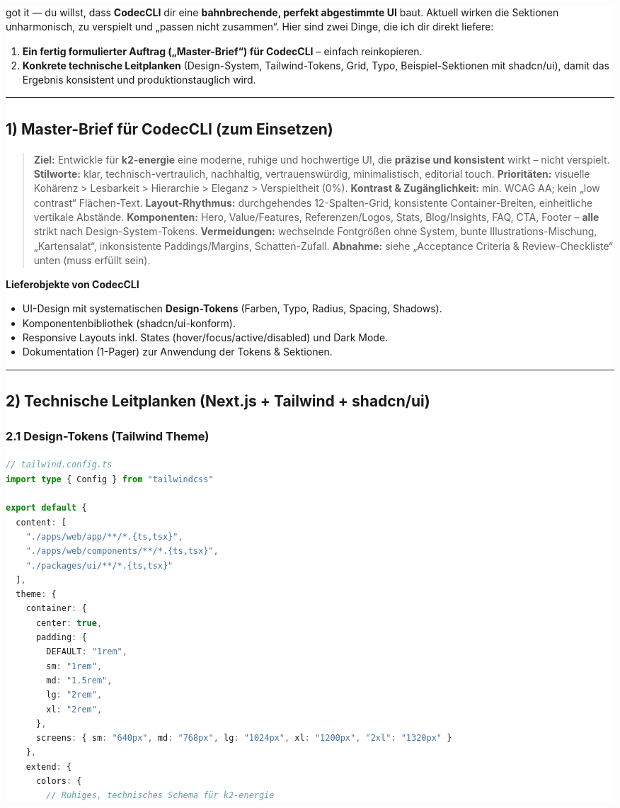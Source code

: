 got it — du willst, dass **CodecCLI** dir eine **bahnbrechende, perfekt abgestimmte UI** baut. Aktuell wirken die Sektionen unharmonisch, zu verspielt und „passen nicht zusammen“.
Hier sind zwei Dinge, die ich dir direkt liefere:

1. **Ein fertig formulierter Auftrag („Master-Brief“) für CodecCLI** – einfach reinkopieren.
2. **Konkrete technische Leitplanken** (Design-System, Tailwind-Tokens, Grid, Typo, Beispiel-Sektionen mit shadcn/ui), damit das Ergebnis konsistent und produktionstauglich wird.

---

## 1) Master-Brief für CodecCLI (zum Einsetzen)

> **Ziel:** Entwickle für **k2-energie** eine moderne, ruhige und hochwertige UI, die **präzise und konsistent** wirkt – nicht verspielt.
> **Stilworte:** klar, technisch-vertraulich, nachhaltig, vertrauenswürdig, minimalistisch, editorial touch.
> **Prioritäten:** visuelle Kohärenz > Lesbarkeit > Hierarchie > Eleganz > Verspieltheit (0%).
> **Kontrast & Zugänglichkeit:** min. WCAG AA; kein „low contrast“ Flächen-Text.
> **Layout-Rhythmus:** durchgehendes 12-Spalten-Grid, konsistente Container-Breiten, einheitliche vertikale Abstände.
> **Komponenten:** Hero, Value/Features, Referenzen/Logos, Stats, Blog/Insights, FAQ, CTA, Footer – **alle** strikt nach Design-System-Tokens.
> **Vermeidungen:** wechselnde Fontgrößen ohne System, bunte Illustrations-Mischung, „Kartensalat“, inkonsistente Paddings/Margins, Schatten-Zufall.
> **Abnahme:** siehe „Acceptance Criteria & Review-Checkliste“ unten (muss erfüllt sein).

**Lieferobjekte von CodecCLI**

* UI-Design mit systematischen **Design-Tokens** (Farben, Typo, Radius, Spacing, Shadows).
* Komponentenbibliothek (shadcn/ui-konform).
* Responsive Layouts inkl. States (hover/focus/active/disabled) und Dark Mode.
* Dokumentation (1-Pager) zur Anwendung der Tokens & Sektionen.

---

## 2) Technische Leitplanken (Next.js + Tailwind + shadcn/ui)

### 2.1 Design-Tokens (Tailwind Theme)

```ts
// tailwind.config.ts
import type { Config } from "tailwindcss"

export default {
  content: [
    "./apps/web/app/**/*.{ts,tsx}",
    "./apps/web/components/**/*.{ts,tsx}",
    "./packages/ui/**/*.{ts,tsx}"
  ],
  theme: {
    container: {
      center: true,
      padding: {
        DEFAULT: "1rem",
        sm: "1rem",
        md: "1.5rem",
        lg: "2rem",
        xl: "2rem",
      },
      screens: { sm: "640px", md: "768px", lg: "1024px", xl: "1200px", "2xl": "1320px" }
    },
    extend: {
      colors: {
        // Ruhiges, technisches Schema für k2-energie
```